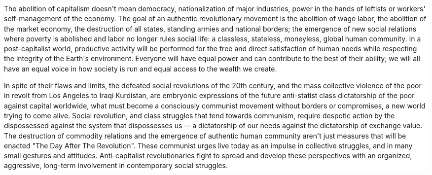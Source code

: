 The abolition of capitalism doesn't mean democracy, nationalization of
major industries, power in the hands of leftists or workers'
self-management of the economy. The goal of an authentic revolutionary
movement is the abolition of wage labor, the abolition of the market
economy, the destruction of all states, standing armies and national
borders; the emergence of new social relations where poverty is
abolished and labor no longer rules social life: a classless, stateless,
moneyless, global human community. In a post-capitalist world,
productive activity will be performed for the free and direct
satisfaction of human needs while respecting the integrity of the
Earth's environment. Everyone will have equal power and can contribute
to the best of their ability; we will all have an equal voice in how
society is run and equal access to the wealth we create.

In spite of their flaws and limits, the defeated social revolutions of
the 20th century, and the mass collective violence of the poor in revolt
from Los Angeles to Iraqi Kurdistan, are embryonic expressions of the
future anti-statist class dictatorship of the poor against capital
worldwide, what must become a consciously communist movement without
borders or compromises, a new world trying to come alive. Social
revolution, and class struggles that tend towards communism, require
despotic action by the dispossessed against the system that dispossesses
us -- a dictatorship of our needs against the dictatorship of exchange
value. The destruction of commodity relations and the emergence of
authentic human community aren't just measures that will be enacted "The
Day After The Revolution". These communist urges live today as an
impulse in collective struggles, and in many small gestures and
attitudes. Anti-capitalist revolutionaries fight to spread and develop
these perspectives with an organized, aggressive, long-term involvement
in contemporary social struggles.
